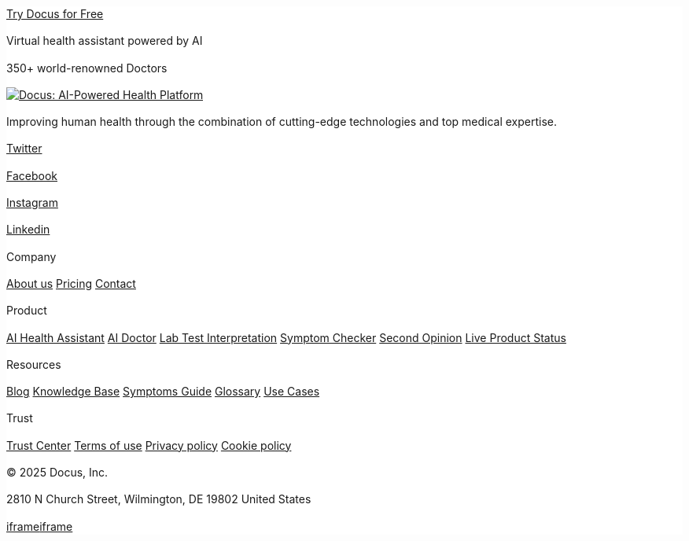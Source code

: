 [Try Docus for Free](https://my.docus.ai/auth/signup)

Virtual health assistant powered by AI

350+ world-renowned Doctors

[![Docus: AI-Powered Health Platform](https://docus.ai/docus-dark-logo.svg)](https://docus.ai/)

Improving human health through the combination of cutting-edge technologies and top medical expertise.

[Twitter](https://twitter.com/docus_ai)

[Facebook](https://www.facebook.com/docusai)

[Instagram](https://www.instagram.com/docus.ai/)

[Linkedin](https://www.linkedin.com/company/docusai/)

Company

[About us](https://docus.ai/about-us) [Pricing](https://docus.ai/pricing) [Contact](https://docus.ai/contact)

Product

[AI Health Assistant](https://docus.ai/ai-health-assistant) [AI Doctor](https://docus.ai/ai-doctor) [Lab Test Interpretation](https://docus.ai/lab-test-interpretation) [Symptom Checker](https://docus.ai/symptom-checker) [Second Opinion](https://docus.ai/second-opinion) [Live Product Status](https://docus.statuspage.io/)

Resources

[Blog](https://docus.ai/blog) [Knowledge Base](https://docus.ai/knowledge-base) [Symptoms Guide](https://docus.ai/symptoms-guide) [Glossary](https://docus.ai/glossary) [Use Cases](https://docus.ai/use-cases)

Trust

[Trust Center](https://trust.docus.ai/) [Terms of use](https://docus.ai/terms-of-use) [Privacy policy](https://docus.ai/privacy-policy) [Cookie policy](https://docus.ai/cookie-policy)

© 2025 Docus, Inc.

2810 N Church Street, Wilmington, DE 19802 United States

[iframe](https://td.doubleclick.net/td/ga/rul?tid=G-C1NR4HEC74&gacid=1714946918.1741386186&gtm=45je5362v874030715z8849365654za200zb849365654&dma=0&gcs=G1--&gcd=13l3l3R3l5l1&npa=0&pscdl=noapi&aip=1&fledge=1&frm=0&tag_exp=102067808~102482433~102539968~102587591~102640600~102717422~102788824~102825836&z=2073871119)[iframe](https://td.doubleclick.net/td/rul/11076298198?random=1741386186030&cv=11&fst=1741386186030&fmt=3&bg=ffffff&guid=ON&async=1&gtm=45je5362v874030715z8849365654za200zb849365654&gcd=13l3l3R3l5l1&dma=0&tag_exp=102067808~102482433~102539968~102587591~102640600~102717422~102788824~102825836&u_w=1280&u_h=1024&url=https%3A%2F%2Fdocus.ai%2Fsymptoms-guide%2Foccult-blood-in-urine&hn=www.googleadservices.com&frm=0&tiba=Occult%20Blood%20in%20Urine%3A%20Causes%2C%20Symptoms%2C%20and%20Treatments&npa=0&pscdl=noapi&auid=207346252.1741386184&uaa=&uab=&uafvl=&uamb=0&uam=&uap=&uapv=&uaw=0&fledge=1&data=event%3Dgtag.config)